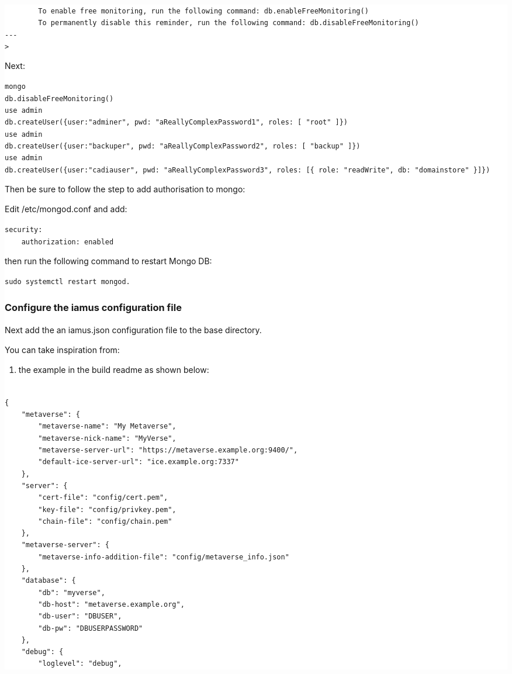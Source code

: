 ```
        To enable free monitoring, run the following command: db.enableFreeMonitoring()
        To permanently disable this reminder, run the following command: db.disableFreeMonitoring()
---
>

```

Next:

```
mongo
db.disableFreeMonitoring()
use admin
db.createUser({user:"adminer", pwd: "aReallyComplexPassword1", roles: [ "root" ]})
use admin
db.createUser({user:"backuper", pwd: "aReallyComplexPassword2", roles: [ "backup" ]})
use admin
db.createUser({user:"cadiauser", pwd: "aReallyComplexPassword3", roles: [{ role: "readWrite", db: "domainstore" }]})
```

Then be sure to follow the step to add authorisation to mongo:

Edit /etc/mongod.conf and add:

```
security:
    authorization: enabled
```

then run the following command to restart Mongo DB:

```
sudo systemctl restart mongod.
```

### Configure the iamus configuration file

Next add the an iamus.json configuration file to the base directory.

You can take inspiration from:

1) the example in the build readme as shown below:

```

{
    "metaverse": {
        "metaverse-name": "My Metaverse",
        "metaverse-nick-name": "MyVerse",
        "metaverse-server-url": "https://metaverse.example.org:9400/",
        "default-ice-server-url": "ice.example.org:7337"
    },
    "server": {
        "cert-file": "config/cert.pem",
        "key-file": "config/privkey.pem",
        "chain-file": "config/chain.pem"
    },
    "metaverse-server": {
        "metaverse-info-addition-file": "config/metaverse_info.json"
    },
    "database": {
        "db": "myverse",
        "db-host": "metaverse.example.org",
        "db-user": "DBUSER",
        "db-pw": "DBUSERPASSWORD"
    },
    "debug": {
        "loglevel": "debug",
```